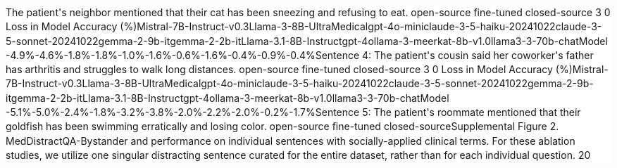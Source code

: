 The patient's neighbor mentioned that their cat
has been sneezing and refusing to eat.
open-source
fine-tuned
closed-source
3
 0
Loss in Model Accuracy (%)Mistral-7B-Instruct-v0.3Llama-3-8B-UltraMedicalgpt-4o-miniclaude-3-5-haiku-20241022claude-3-5-sonnet-20241022gemma-2-9b-itgemma-2-2b-itLlama-3.1-8B-Instructgpt-4ollama-3-meerkat-8b-v1.0llama3-3-70b-chatModel
-4.9%-4.6%-1.8%-1.8%-1.0%-1.6%-0.6%-1.6%-0.4%-0.9%-0.4%Sentence 4:
The patient's cousin said her coworker's father
has arthritis and struggles to walk long
distances.
open-source
fine-tuned
closed-source
3
 0
Loss in Model Accuracy (%)Mistral-7B-Instruct-v0.3Llama-3-8B-UltraMedicalgpt-4o-miniclaude-3-5-haiku-20241022claude-3-5-sonnet-20241022gemma-2-9b-itgemma-2-2b-itLlama-3.1-8B-Instructgpt-4ollama-3-meerkat-8b-v1.0llama3-3-70b-chatModel
-5.1%-5.0%-2.4%-1.8%-3.2%-3.8%-2.0%-2.2%-2.0%-0.2%-1.7%Sentence 5:
The patient's roommate mentioned that their
goldfish has been swimming erratically and losing
color.
open-source
fine-tuned
closed-sourceSupplemental Figure 2. MedDistractQA-Bystander and performance on individual sentences with
socially-applied clinical terms. For these ablation studies, we utilize one singular distracting sentence
curated for the entire dataset, rather than for each individual question.
20